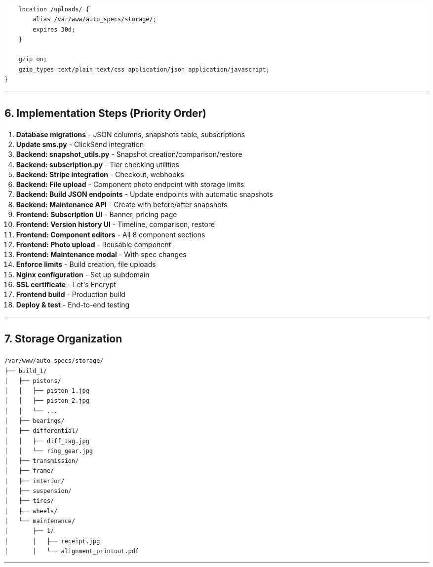 ```nginx
    location /uploads/ {
        alias /var/www/auto_specs/storage/;
        expires 30d;
    }

    gzip on;
    gzip_types text/plain text/css application/json application/javascript;
}
```

---

## 6. Implementation Steps (Priority Order)

1. **Database migrations** - JSON columns, snapshots table, subscriptions
2. **Update sms.py** - ClickSend integration
3. **Backend: snapshot_utils.py** - Snapshot creation/comparison/restore
4. **Backend: subscription.py** - Tier checking utilities
5. **Backend: Stripe integration** - Checkout, webhooks
6. **Backend: File upload** - Component photo endpoint with storage limits
7. **Backend: Build JSON endpoints** - Update endpoints with automatic snapshots
8. **Backend: Maintenance API** - Create with before/after snapshots
9. **Frontend: Subscription UI** - Banner, pricing page
10. **Frontend: Version history UI** - Timeline, comparison, restore
11. **Frontend: Component editors** - All 8 component sections
12. **Frontend: Photo upload** - Reusable component
13. **Frontend: Maintenance modal** - With spec changes
14. **Enforce limits** - Build creation, file uploads
15. **Nginx configuration** - Set up subdomain
16. **SSL certificate** - Let's Encrypt
17. **Frontend build** - Production build
18. **Deploy & test** - End-to-end testing

---

## 7. Storage Organization

```
/var/www/auto_specs/storage/
├── build_1/
│   ├── pistons/
│   │   ├── piston_1.jpg
│   │   ├── piston_2.jpg
│   │   └── ...
│   ├── bearings/
│   ├── differential/
│   │   ├── diff_tag.jpg
│   │   └── ring_gear.jpg
│   ├── transmission/
│   ├── frame/
│   ├── interior/
│   ├── suspension/
│   ├── tires/
│   ├── wheels/
│   └── maintenance/
│       ├── 1/
│       │   ├── receipt.jpg
│       │   └── alignment_printout.pdf
```

---
